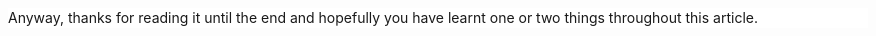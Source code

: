 Anyway, thanks for reading it until the end and hopefully you have learnt one
or two things throughout this article.

[0]: https://kaiwern.com/posts/2022/01/04/writing-a-simple-redis-protocol-parser-in-elixir/
[1]: https://redis.io/topics/protocol
[3]: https://elixir-lang.org/getting-started/mix-otp/introduction-to-mix.html
[4]: https://elixir-lang.org/getting-started/mix-otp/ets.html
[5]: https://elixir-lang.org/getting-started/mix-otp/task-and-gen-tcp.html
[6]: https://stackoverflow.com/questions/3524146/why-does-the-performance-drop-that-much-when-my-erlang-tcp-proxy-gets-many-concu
